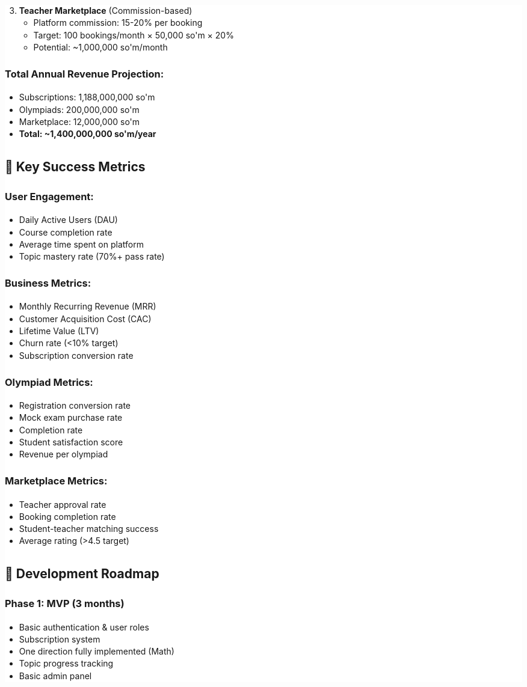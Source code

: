 3. **Teacher Marketplace** (Commission-based)
   - Platform commission: 15-20% per booking
   - Target: 100 bookings/month × 50,000 so'm × 20%
   - Potential: ~1,000,000 so'm/month

### Total Annual Revenue Projection:

- Subscriptions: 1,188,000,000 so'm
- Olympiads: 200,000,000 so'm
- Marketplace: 12,000,000 so'm
- **Total: ~1,400,000,000 so'm/year**

## 🎯 Key Success Metrics

### User Engagement:
- Daily Active Users (DAU)
- Course completion rate
- Average time spent on platform
- Topic mastery rate (70%+ pass rate)

### Business Metrics:
- Monthly Recurring Revenue (MRR)
- Customer Acquisition Cost (CAC)
- Lifetime Value (LTV)
- Churn rate (<10% target)
- Subscription conversion rate

### Olympiad Metrics:
- Registration conversion rate
- Mock exam purchase rate
- Completion rate
- Student satisfaction score
- Revenue per olympiad

### Marketplace Metrics:
- Teacher approval rate
- Booking completion rate
- Student-teacher matching success
- Average rating (>4.5 target)

## 🚀 Development Roadmap

### Phase 1: MVP (3 months)
- Basic authentication & user roles
- Subscription system
- One direction fully implemented (Math)
- Topic progress tracking
- Basic admin panel

